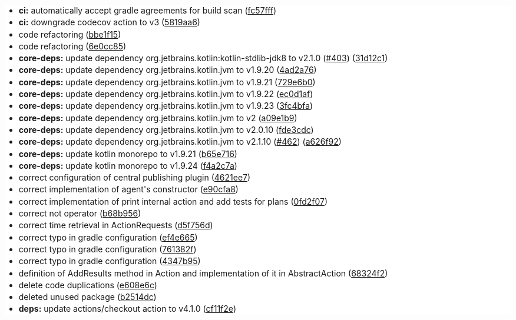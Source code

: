 * **ci:** automatically accept gradle agreements for build scan ([fc57fff](https://github.com/pslab-unibo/experiment-2025-ECAI-generative-bdi-agents/commit/fc57fff93e932701d048d4b06429ac729c8ab421))
* **ci:** downgrade codecov action to v3 ([5819aa6](https://github.com/pslab-unibo/experiment-2025-ECAI-generative-bdi-agents/commit/5819aa6185986a95733ca1aff994d1b697ffe450))
* code refactoring ([bbe1f15](https://github.com/pslab-unibo/experiment-2025-ECAI-generative-bdi-agents/commit/bbe1f15c2e90a21b67cf5db15f3164ac97d39440))
* code refactoring ([6e0cc85](https://github.com/pslab-unibo/experiment-2025-ECAI-generative-bdi-agents/commit/6e0cc853afc667b49fcadfd38c5dcc41bbf806bf))
* **core-deps:** update dependency org.jetbrains.kotlin:kotlin-stdlib-jdk8 to v2.1.0 ([#403](https://github.com/pslab-unibo/experiment-2025-ECAI-generative-bdi-agents/issues/403)) ([31d12c1](https://github.com/pslab-unibo/experiment-2025-ECAI-generative-bdi-agents/commit/31d12c102efceaf265e21dc2d0839fdb1dd3ada9))
* **core-deps:** update dependency org.jetbrains.kotlin.jvm to v1.9.20 ([4ad2a76](https://github.com/pslab-unibo/experiment-2025-ECAI-generative-bdi-agents/commit/4ad2a76137db504063cf685d5e28b6846a1c138b))
* **core-deps:** update dependency org.jetbrains.kotlin.jvm to v1.9.21 ([729e6b0](https://github.com/pslab-unibo/experiment-2025-ECAI-generative-bdi-agents/commit/729e6b097fefd16bac06df418199b5554727117b))
* **core-deps:** update dependency org.jetbrains.kotlin.jvm to v1.9.22 ([ec0d1af](https://github.com/pslab-unibo/experiment-2025-ECAI-generative-bdi-agents/commit/ec0d1af506ad00b7c2ac1e108a9114d1deadcdcf))
* **core-deps:** update dependency org.jetbrains.kotlin.jvm to v1.9.23 ([3fc4bfa](https://github.com/pslab-unibo/experiment-2025-ECAI-generative-bdi-agents/commit/3fc4bfa3f3b8ac03914abc6749e6e619bec4bef7))
* **core-deps:** update dependency org.jetbrains.kotlin.jvm to v2 ([a09e1b9](https://github.com/pslab-unibo/experiment-2025-ECAI-generative-bdi-agents/commit/a09e1b9411add19d39ed68fc03bdd426f068477d))
* **core-deps:** update dependency org.jetbrains.kotlin.jvm to v2.0.10 ([fde3cdc](https://github.com/pslab-unibo/experiment-2025-ECAI-generative-bdi-agents/commit/fde3cdcd88204f5865c3ba1304fde951402dc7f2))
* **core-deps:** update dependency org.jetbrains.kotlin.jvm to v2.1.10 ([#462](https://github.com/pslab-unibo/experiment-2025-ECAI-generative-bdi-agents/issues/462)) ([a626f92](https://github.com/pslab-unibo/experiment-2025-ECAI-generative-bdi-agents/commit/a626f9206ca44e876b1a52ef0e66d0e04e797080))
* **core-deps:** update kotlin monorepo to v1.9.21 ([b65e716](https://github.com/pslab-unibo/experiment-2025-ECAI-generative-bdi-agents/commit/b65e7165c9575510f1e6d3171e224db1d3743928))
* **core-deps:** update kotlin monorepo to v1.9.24 ([f4a2c7a](https://github.com/pslab-unibo/experiment-2025-ECAI-generative-bdi-agents/commit/f4a2c7a32f3c876f831a0a2b842115b5cd85fedd))
* correct configuration of central publishing plugin ([4621ee7](https://github.com/pslab-unibo/experiment-2025-ECAI-generative-bdi-agents/commit/4621ee797ddb4fbe42c40e23210e29f0f5349435))
* correct implementation of agent's constructor ([e90cfa8](https://github.com/pslab-unibo/experiment-2025-ECAI-generative-bdi-agents/commit/e90cfa8bb0c353d73e741d83429b94f8d9a5fb4a))
* correct implementation of print internal action and add tests for plans ([0fd2f07](https://github.com/pslab-unibo/experiment-2025-ECAI-generative-bdi-agents/commit/0fd2f070cd18f316cd223f4c52474727392a98be))
* correct not operator ([b68b956](https://github.com/pslab-unibo/experiment-2025-ECAI-generative-bdi-agents/commit/b68b956746f878acddfe42ea01efd9e721c7c032))
* correct time retrieval in ActionRequests ([d5f756d](https://github.com/pslab-unibo/experiment-2025-ECAI-generative-bdi-agents/commit/d5f756d41316ce1d3e5afdb03f71d572eee4ca9e))
* correct typo in gradle configuration ([ef4e665](https://github.com/pslab-unibo/experiment-2025-ECAI-generative-bdi-agents/commit/ef4e665a12d76d9fbfdde8362027bb1b6aef380a))
* correct typo in gradle configuration ([761382f](https://github.com/pslab-unibo/experiment-2025-ECAI-generative-bdi-agents/commit/761382f15090347137af7558d4e2711c0d1f05ad))
* correct typo in gradle configuration ([4347b95](https://github.com/pslab-unibo/experiment-2025-ECAI-generative-bdi-agents/commit/4347b955f8f97a89eb4c838278b5e2924c84356e))
* definition of AddResults method in Action and implementation of it in AbstractAction ([68324f2](https://github.com/pslab-unibo/experiment-2025-ECAI-generative-bdi-agents/commit/68324f23f9f3d7b93752c813a4f5ccf125e797e6))
* delete code duplications ([e608e6c](https://github.com/pslab-unibo/experiment-2025-ECAI-generative-bdi-agents/commit/e608e6c83cc6fe0ac47d3dc9517005ead4db2914))
* deleted unused package ([b2514dc](https://github.com/pslab-unibo/experiment-2025-ECAI-generative-bdi-agents/commit/b2514dc8f403d003b543ce2625334185c39ed647))
* **deps:** update actions/checkout action to v4.1.0 ([cf11f2e](https://github.com/pslab-unibo/experiment-2025-ECAI-generative-bdi-agents/commit/cf11f2ee1af7b4e0132ca002c0c0daa85474b039))